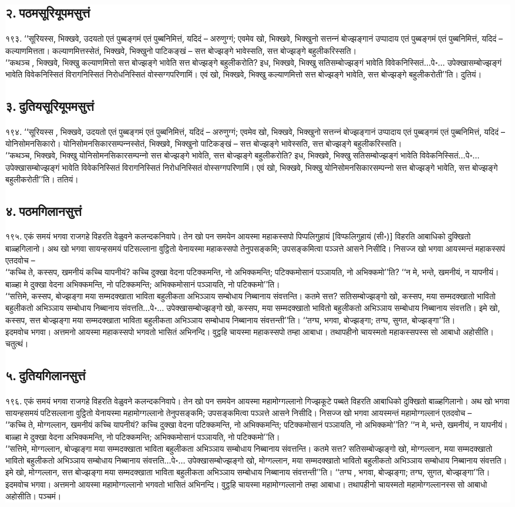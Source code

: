 
## २. पठमसूरियूपमसुत्तं

१९३. ‘‘सूरियस्स, भिक्खवे, उदयतो एतं पुब्बङ्गमं एतं पुब्बनिमित्तं, यदिदं – अरुणुग्गं; एवमेव खो, भिक्खवे, भिक्खुनो सत्तन्‍नं बोज्झङ्गानं उप्पादाय एतं पुब्बङ्गमं एतं पुब्बनिमित्तं, यदिदं – कल्याणमित्तता। कल्याणमित्तस्सेतं, भिक्खवे, भिक्खुनो पाटिकङ्खं – सत्त बोज्झङ्गे भावेस्सति, सत्त बोज्झङ्गे बहुलीकरिस्सति।  
‘‘कथञ्‍च , भिक्खवे, भिक्खु कल्याणमित्तो सत्त बोज्झङ्गे भावेति सत्त बोज्झङ्गे बहुलीकरोति? इध, भिक्खवे, भिक्खु सतिसम्बोज्झङ्गं भावेति विवेकनिस्सितं…पे॰… उपेक्खासम्बोज्झङ्गं भावेति विवेकनिस्सितं विरागनिस्सितं निरोधनिस्सितं वोस्सग्गपरिणामिं। एवं खो, भिक्खवे, भिक्खु कल्याणमित्तो सत्त बोज्झङ्गे भावेति, सत्त बोज्झङ्गे बहुलीकरोती’’ति। दुतियं।  


## ३. दुतियसूरियूपमसुत्तं

१९४. ‘‘सूरियस्स , भिक्खवे, उदयतो एतं पुब्बङ्गमं एतं पुब्बनिमित्तं, यदिदं – अरुणुग्गं; एवमेव खो, भिक्खवे, भिक्खुनो सत्तन्‍नं बोज्झङ्गानं उप्पादाय एतं पुब्बङ्गमं एतं पुब्बनिमित्तं, यदिदं – योनिसोमनसिकारो। योनिसोमनसिकारसम्पन्‍नस्सेतं, भिक्खवे, भिक्खुनो पाटिकङ्खं – सत्त बोज्झङ्गे भावेस्सति, सत्त बोज्झङ्गे बहुलीकरिस्सति।  
‘‘कथञ्‍च, भिक्खवे, भिक्खु योनिसोमनसिकारसम्पन्‍नो सत्त बोज्झङ्गे भावेति, सत्त बोज्झङ्गे बहुलीकरोति? इध, भिक्खवे, भिक्खु सतिसम्बोज्झङ्गं भावेति विवेकनिस्सितं…पे॰… उपेक्खासम्बोज्झङ्गं भावेति विवेकनिस्सितं विरागनिस्सितं निरोधनिस्सितं वोस्सग्गपरिणामिं। एवं खो, भिक्खवे, भिक्खु योनिसोमनसिकारसम्पन्‍नो सत्त बोज्झङ्गे भावेति, सत्त बोज्झङ्गे बहुलीकरोती’’ति। ततियं।  


## ४. पठमगिलानसुत्तं

१९५. एकं समयं भगवा राजगहे विहरति वेळुवने कलन्दकनिवापे। तेन खो पन समयेन आयस्मा महाकस्सपो पिप्पलिगुहायं [विप्फलिगुहायं (सी॰)] विहरति आबाधिको दुक्खितो बाळ्हगिलानो। अथ खो भगवा सायन्हसमयं पटिसल्‍लाना वुट्ठितो येनायस्मा महाकस्सपो तेनुपसङ्कमि; उपसङ्कमित्वा पञ्‍ञत्ते आसने निसीदि। निसज्‍ज खो भगवा आयस्मन्तं महाकस्सपं एतदवोच –  
‘‘कच्‍चि ते, कस्सप, खमनीयं कच्‍चि यापनीयं? कच्‍चि दुक्खा वेदना पटिक्‍कमन्ति, नो अभिक्‍कमन्ति; पटिक्‍कमोसानं पञ्‍ञायति, नो अभिक्‍कमो’’ति? ‘‘न मे, भन्ते, खमनीयं, न यापनीयं। बाळ्हा मे दुक्खा वेदना अभिक्‍कमन्ति, नो पटिक्‍कमन्ति; अभिक्‍कमोसानं पञ्‍ञायति, नो पटिक्‍कमो’’ति।  
‘‘सत्तिमे, कस्सप, बोज्झङ्गा मया सम्मदक्खाता भाविता बहुलीकता अभिञ्‍ञाय सम्बोधाय निब्बानाय संवत्तन्ति। कतमे सत्त? सतिसम्बोज्झङ्गो खो, कस्सप, मया सम्मदक्खातो भावितो बहुलीकतो अभिञ्‍ञाय सम्बोधाय निब्बानाय संवत्तति…पे॰… उपेक्खासम्बोज्झङ्गो खो, कस्सप, मया सम्मदक्खातो भावितो बहुलीकतो अभिञ्‍ञाय सम्बोधाय निब्बानाय संवत्तति। इमे खो, कस्सप, सत्त बोज्झङ्गा मया सम्मदक्खाता भाविता बहुलीकता अभिञ्‍ञाय सम्बोधाय निब्बानाय संवत्तन्ती’’ति। ‘‘तग्घ, भगवा, बोज्झङ्गा; तग्घ, सुगत, बोज्झङ्गा’’ति।  
इदमवोच भगवा। अत्तमनो आयस्मा महाकस्सपो भगवतो भासितं अभिनन्दि। वुट्ठहि चायस्मा महाकस्सपो तम्हा आबाधा। तथापहीनो चायस्मतो महाकस्सपस्स सो आबाधो अहोसीति। चतुत्थं।  


## ५. दुतियगिलानसुत्तं

१९६. एकं समयं भगवा राजगहे विहरति वेळुवने कलन्दकनिवापे। तेन खो पन समयेन आयस्मा महामोग्गल्‍लानो गिज्झकूटे पब्बते विहरति आबाधिको दुक्खितो बाळ्हगिलानो। अथ खो भगवा सायन्हसमयं पटिसल्‍लाना वुट्ठितो येनायस्मा महामोग्गल्‍लानो तेनुपसङ्कमि; उपसङ्कमित्वा पञ्‍ञत्ते आसने निसीदि। निसज्‍ज खो भगवा आयस्मन्तं महामोग्गल्‍लानं एतदवोच –  
‘‘कच्‍चि ते, मोग्गल्‍लान, खमनीयं कच्‍चि यापनीयं? कच्‍चि दुक्खा वेदना पटिक्‍कमन्ति, नो अभिक्‍कमन्ति; पटिक्‍कमोसानं पञ्‍ञायति, नो अभिक्‍कमो’’ति? ‘‘न मे, भन्ते, खमनीयं, न यापनीयं। बाळ्हा मे दुक्खा वेदना अभिक्‍कमन्ति, नो पटिक्‍कमन्ति; अभिक्‍कमोसानं पञ्‍ञायति, नो पटिक्‍कमो’’ति।  
‘‘सत्तिमे, मोग्गल्‍लान, बोज्झङ्गा मया सम्मदक्खाता भाविता बहुलीकता अभिञ्‍ञाय सम्बोधाय निब्बानाय संवत्तन्ति। कतमे सत्त? सतिसम्बोज्झङ्गो खो, मोग्गल्‍लान, मया सम्मदक्खातो भावितो बहुलीकतो अभिञ्‍ञाय सम्बोधाय निब्बानाय संवत्तति…पे॰… उपेक्खासम्बोज्झङ्गो खो, मोग्गल्‍लान, मया सम्मदक्खातो भावितो बहुलीकतो अभिञ्‍ञाय सम्बोधाय निब्बानाय संवत्तति। इमे खो, मोग्गल्‍लान, सत्त बोज्झङ्गा मया सम्मदक्खाता भाविता बहुलीकता अभिञ्‍ञाय सम्बोधाय निब्बानाय संवत्तन्ती’’ति। ‘‘तग्घ , भगवा, बोज्झङ्गा; तग्घ, सुगत, बोज्झङ्गा’’ति।  
इदमवोच भगवा। अत्तमनो आयस्मा महामोग्गल्‍लानो भगवतो भासितं अभिनन्दि। वुट्ठहि चायस्मा महामोग्गल्‍लानो तम्हा आबाधा। तथापहीनो चायस्मतो महामोग्गल्‍लानस्स सो आबाधो अहोसीति। पञ्‍चमं।  
